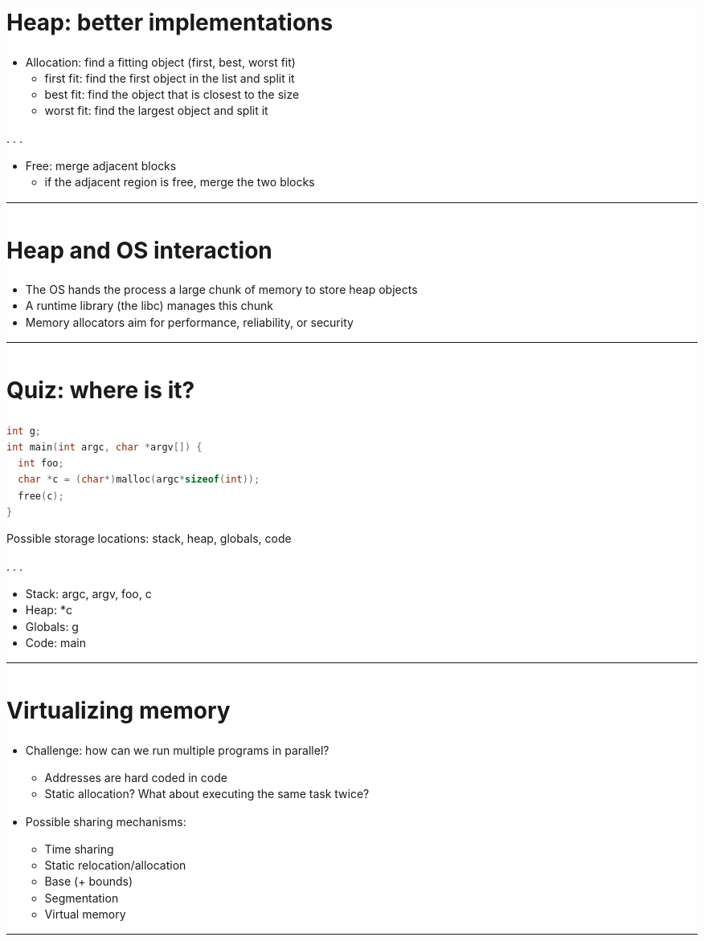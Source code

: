 # Heap: better implementations

* Allocation: find a fitting object (first, best, worst fit)
    * first fit: find the first object in the list and split it
    * best fit: find the object that is closest to the size
    * worst fit: find the largest object and split it

. . .

* Free: merge adjacent blocks
    * if the adjacent region is free, merge the two blocks



---

# Heap and OS interaction

* The OS hands the process a large chunk of memory to store heap objects
* A runtime library (the libc) manages this chunk
* Memory allocators aim for performance, reliability, or security

---

# Quiz: where is it?

```.C
int g;
int main(int argc, char *argv[]) {
  int foo;
  char *c = (char*)malloc(argc*sizeof(int));
  free(c);
}
```

Possible storage locations: stack, heap, globals, code

. . .

* Stack: argc, argv, foo, c
* Heap: \*c
* Globals: g
* Code: main

---

# Virtualizing memory

* Challenge: how can we run multiple programs in parallel?
    * Addresses are hard coded in code
    * Static allocation? What about executing the same task twice?

* Possible sharing mechanisms:
    * Time sharing
    * Static relocation/allocation
    * Base (+ bounds)
    * Segmentation
    * Virtual memory

---